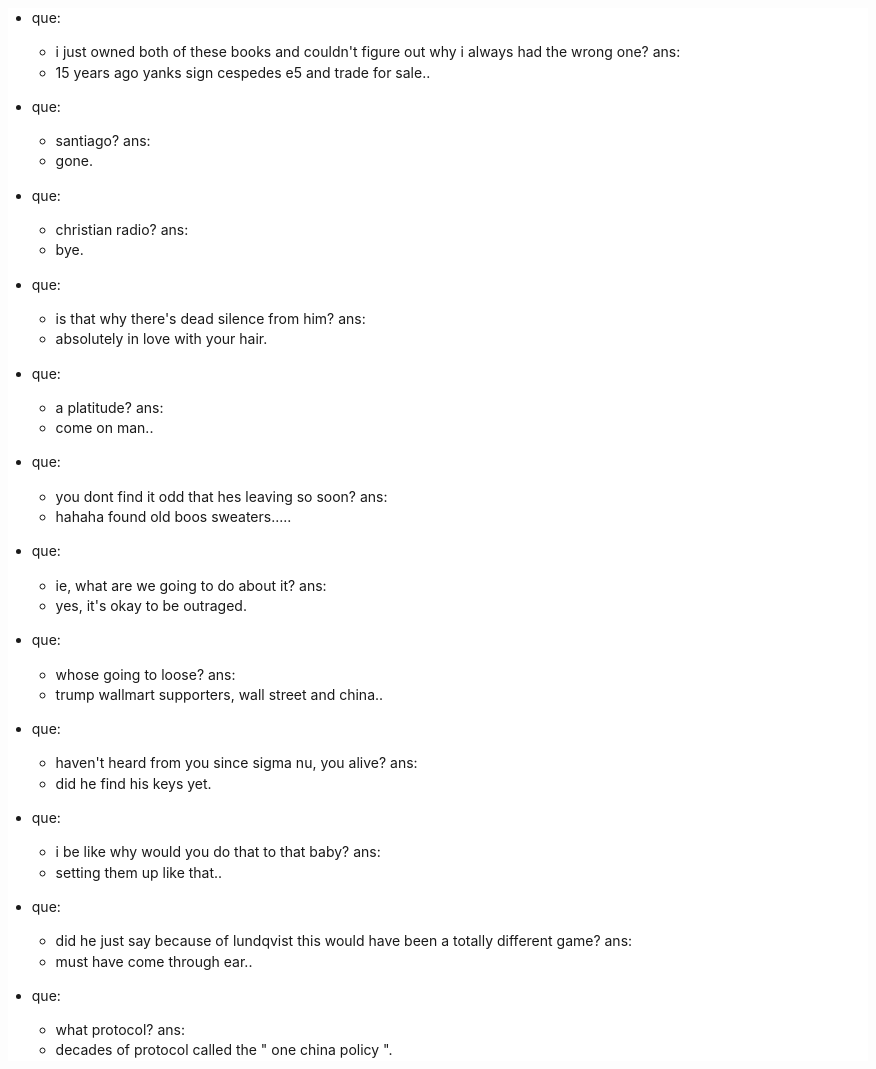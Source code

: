 - que:
  - i just owned both of these books and couldn't figure out why i always had the wrong one?
  ans:
  - 15 years ago yanks sign cespedes e5 and trade for sale..

- que:
  - santiago?
  ans:
  - gone.

- que:
  - christian radio?
  ans:
  - bye.

- que:
  - is that why there's dead silence from him?
  ans:
  - absolutely in love with your hair.

- que:
  - a platitude?
  ans:
  - come on man..

- que:
  - you dont find it odd that hes leaving so soon?
  ans:
  - hahaha found old boos sweaters.....

- que:
  - ie, what are we going to do about it?
  ans:
  - yes, it's okay to be outraged.

- que:
  - whose going to loose?
  ans:
  - trump wallmart supporters, wall street and china..

- que:
  - haven't heard from you since sigma nu, you alive?
  ans:
  - did he find his keys yet.

- que:
  - i be like why would you do that to that baby?
  ans:
  - setting them up like that..

- que:
  - did he just say because of lundqvist this would have been a totally different game?
  ans:
  - must have come through ear..

- que:
  - what protocol?
  ans:
  - decades of protocol called the " one china policy ".
